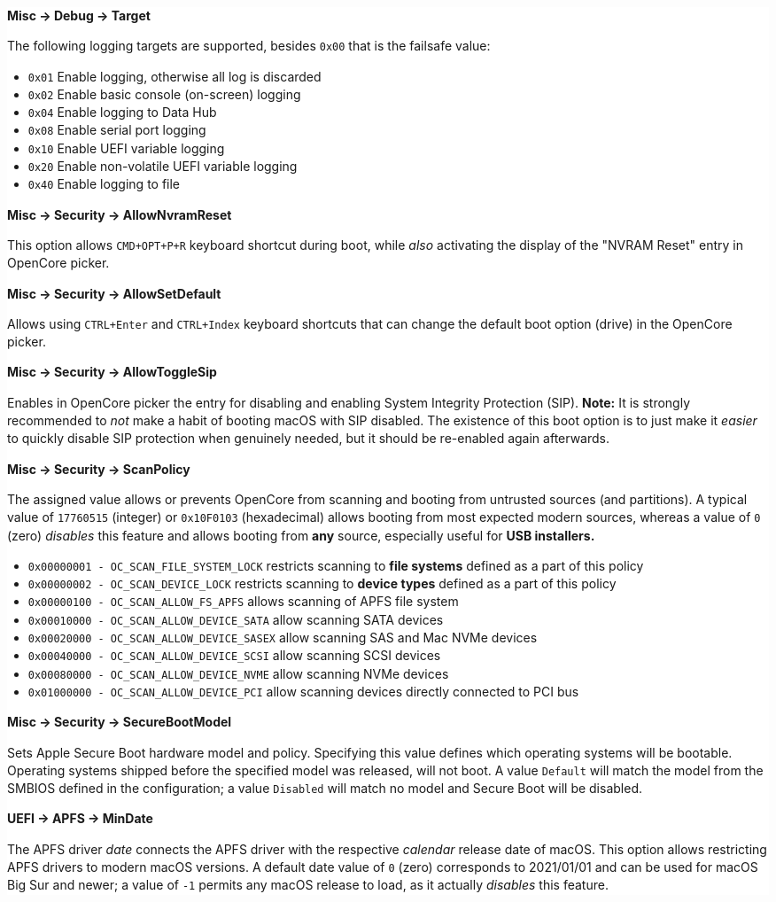 **Misc → Debug → Target**

The following logging targets are supported, besides `0x00` that is the failsafe value:

* `0x01` Enable logging, otherwise all log is discarded
* `0x02` Enable basic console (on-screen) logging
* `0x04` Enable logging to Data Hub
* `0x08` Enable serial port logging
* `0x10` Enable UEFI variable logging
* `0x20` Enable non-volatile UEFI variable logging
* `0x40` Enable logging to file

**Misc → Security → AllowNvramReset**

This option allows `CMD+OPT+P+R` keyboard shortcut during boot, while _also_ activating the display of the "NVRAM Reset" entry in OpenCore picker.

**Misc → Security → AllowSetDefault**

Allows using `CTRL+Enter` and `CTRL+Index` keyboard shortcuts that can change the default boot option (drive) in the OpenCore picker.

**Misc → Security → AllowToggleSip**

Enables in OpenCore picker the entry for disabling and enabling System Integrity Protection (SIP). **Note:** It is strongly recommended to _not_ make a habit of booting macOS with SIP disabled. The existence of this boot option is to just make it _easier_ to quickly disable SIP protection when genuinely needed, but it should be re-enabled again afterwards.

**Misc → Security → ScanPolicy**

The assigned value allows or prevents OpenCore from scanning and booting from untrusted sources (and partitions). A typical value of `17760515` (integer) or `0x10F0103` (hexadecimal) allows booting from most expected modern sources, whereas a value of `0` (zero) _disables_ this feature and allows booting from **any** source, especially useful for **USB installers.**

* `0x00000001 - OC_SCAN_FILE_SYSTEM_LOCK` restricts scanning to **file systems** defined as a part of this policy
* `0x00000002 - OC_SCAN_DEVICE_LOCK` restricts scanning to **device types** defined as a part of this policy
* `0x00000100 - OC_SCAN_ALLOW_FS_APFS` allows scanning of APFS file system
* `0x00010000 - OC_SCAN_ALLOW_DEVICE_SATA` allow scanning SATA devices
* `0x00020000 - OC_SCAN_ALLOW_DEVICE_SASEX` allow scanning SAS and Mac NVMe devices
* `0x00040000 - OC_SCAN_ALLOW_DEVICE_SCSI` allow scanning SCSI devices
* `0x00080000 - OC_SCAN_ALLOW_DEVICE_NVME` allow scanning NVMe devices
* `0x01000000 - OC_SCAN_ALLOW_DEVICE_PCI` allow scanning devices directly connected to PCI bus

**Misc → Security → SecureBootModel**

Sets Apple Secure Boot hardware model and policy. Specifying this value defines which operating systems will be bootable. Operating systems shipped before the specified model was released, will not boot. A value `Default` will match the model from the SMBIOS defined in the configuration; a value `Disabled` will match no model and Secure Boot will be disabled.

**UEFI → APFS → MinDate**

The APFS driver _date_ connects the APFS driver with the respective _calendar_ release date of macOS. This option allows restricting APFS drivers to modern macOS versions. A default date value of `0` (zero) corresponds to 2021/01/01 and can be used for macOS Big Sur and newer; a value of `-1` permits any macOS release to load, as it actually _disables_ this feature.
